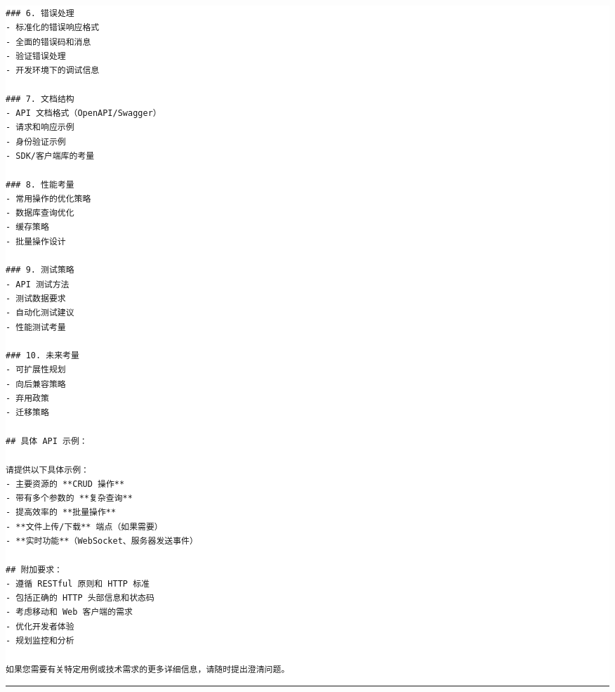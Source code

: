```
### 6. 错误处理
- 标准化的错误响应格式
- 全面的错误码和消息
- 验证错误处理
- 开发环境下的调试信息

### 7. 文档结构
- API 文档格式（OpenAPI/Swagger）
- 请求和响应示例
- 身份验证示例
- SDK/客户端库的考量

### 8. 性能考量
- 常用操作的优化策略
- 数据库查询优化
- 缓存策略
- 批量操作设计

### 9. 测试策略
- API 测试方法
- 测试数据要求
- 自动化测试建议
- 性能测试考量

### 10. 未来考量
- 可扩展性规划
- 向后兼容策略
- 弃用政策
- 迁移策略

## 具体 API 示例：

请提供以下具体示例：
- 主要资源的 **CRUD 操作**
- 带有多个参数的 **复杂查询**
- 提高效率的 **批量操作**
- **文件上传/下载** 端点（如果需要）
- **实时功能**（WebSocket、服务器发送事件）

## 附加要求：
- 遵循 RESTful 原则和 HTTP 标准
- 包括正确的 HTTP 头部信息和状态码
- 考虑移动和 Web 客户端的需求
- 优化开发者体验
- 规划监控和分析

如果您需要有关特定用例或技术需求的更多详细信息，请随时提出澄清问题。
```

---
